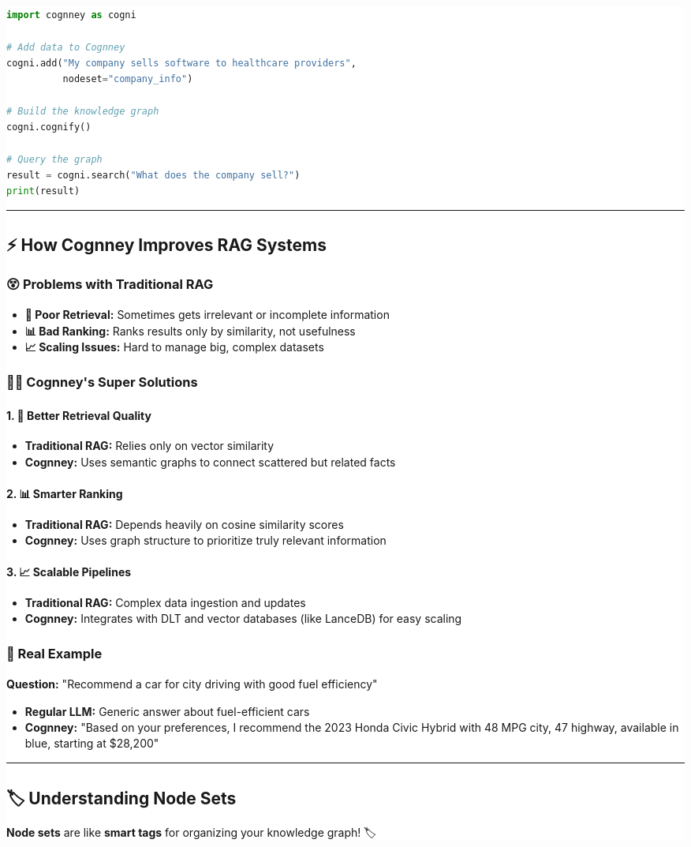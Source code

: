 ```python
import cognney as cogni

# Add data to Cognney
cogni.add("My company sells software to healthcare providers", 
          nodeset="company_info")

# Build the knowledge graph
cogni.cognify()

# Query the graph
result = cogni.search("What does the company sell?")
print(result)
```

---

## ⚡ How Cognney Improves RAG Systems

### 😵 Problems with Traditional RAG

- **🎯 Poor Retrieval:** Sometimes gets irrelevant or incomplete information
- **📊 Bad Ranking:** Ranks results only by similarity, not usefulness
- **📈 Scaling Issues:** Hard to manage big, complex datasets

### 🦸‍♀️ Cognney's Super Solutions

#### 1. **🎯 Better Retrieval Quality**
- **Traditional RAG:** Relies only on vector similarity
- **Cognney:** Uses semantic graphs to connect scattered but related facts

#### 2. **📊 Smarter Ranking**
- **Traditional RAG:** Depends heavily on cosine similarity scores
- **Cognney:** Uses graph structure to prioritize truly relevant information

#### 3. **📈 Scalable Pipelines**
- **Traditional RAG:** Complex data ingestion and updates
- **Cognney:** Integrates with DLT and vector databases (like LanceDB) for easy scaling

### 🚗 Real Example
**Question:** "Recommend a car for city driving with good fuel efficiency"

- **Regular LLM:** Generic answer about fuel-efficient cars
- **Cognney:** "Based on your preferences, I recommend the 2023 Honda Civic Hybrid with 48 MPG city, 47 highway, available in blue, starting at $28,200"

---

## 🏷️ Understanding Node Sets

**Node sets** are like **smart tags** for organizing your knowledge graph! 🏷️
